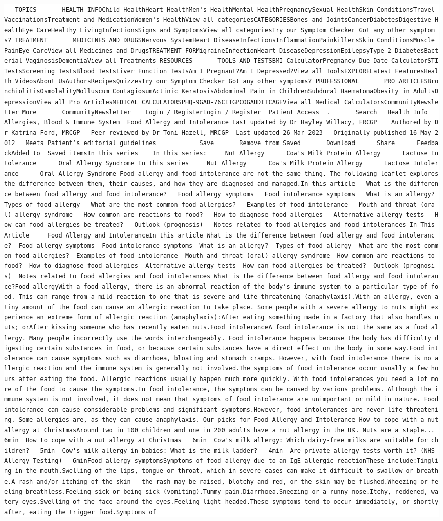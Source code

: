        TOPICS       HEALTH INFOChild HealthHeart HealthMen's HealthMental HealthPregnancySexual HealthSkin ConditionsTravel VaccinationsTreatment and MedicationWomen's HealthView all categoriesCATEGORIESBones and JointsCancerDiabetesDigestive HealthEye CareHealthy LivingInfectionsSigns and SymptomsView all categoriesTry our Symptom Checker Got any other symptoms? TREATMENT       MEDICINES AND DRUGSNervous SystemHeart DiseaseInfectionsInflammationPainkillersSkin ConditionsMuscle PainEye CareView all Medicines and DrugsTREATMENT FORMigraineInfectionHeart DiseaseDepressionEpilepsyType 2 DiabetesBacterial VaginosisDementiaView all Treatments RESOURCES       TOOLS AND TESTSBMI CalculatorPregnancy Due Date CalculatorSTI TestsScreening TestsBlood TestsLiver Function TestsAm I Pregnant?Am I Depressed?View all ToolsEXPLORELatest FeaturesHealth VideosAbout UsAuthorsRecipesQuizzesTry our Symptom Checker Got any other symptoms? PROFESSIONAL       PRO ARTICLESBronchiolitisOsmolalityMolluscum ContagiosumActinic KeratosisAbdominal Pain in ChildrenSubdural HaematomaObesity in AdultsDepressionView all Pro ArticlesMEDICAL CALCULATORSPHQ-9GAD-76CITGPCOGAUDITCAGEView all Medical CalculatorsCommunityNewsletter More       CommunityNewsletter    Login / RegisterLogin / Register  Patient Access  .       Search   Health Info    Allergies, Blood & Immune System  Food Allergy and Intolerance Last updated by Dr Hayley Willacy, FRCGP    Authored by Dr Katrina Ford, MRCGP   Peer reviewed by Dr Toni Hazell, MRCGP  Last updated 26 Mar 2023   Originally published 16 May 2012   Meets Patient’s editorial guidelines            Save       Remove from Saved       Download      Share      FeedbackAdded to  Saved itemsIn this series    In this series:     Nut Allergy      Cow's Milk Protein Allergy      Lactose Intolerance      Oral Allergy Syndrome In this series     Nut Allergy      Cow's Milk Protein Allergy      Lactose Intolerance      Oral Allergy Syndrome Food allergy and food intolerance are not the same thing. The following leaflet explores the difference between them, their causes, and how they are diagnosed and managed.In this article   What is the difference between food allergy and food intolerance?   Food allergy symptoms   Food intolerance symptoms   What is an allergy?   Types of food allergy   What are the most common food allergies?   Examples of food intolerance   Mouth and throat (oral) allergy syndrome   How common are reactions to food?   How to diagnose food allergies   Alternative allergy tests   How can food allergies be treated?   Outlook (prognosis)   Notes related to food allergies and food intolerances In This Article     Food Allergy and IntoleranceIn this article What is the difference between food allergy and food intolerance?  Food allergy symptoms  Food intolerance symptoms  What is an allergy?  Types of food allergy  What are the most common food allergies?  Examples of food intolerance  Mouth and throat (oral) allergy syndrome  How common are reactions to food?  How to diagnose food allergies  Alternative allergy tests  How can food allergies be treated?  Outlook (prognosis)  Notes related to food allergies and food intolerances What is the difference between food allergy and food intolerance?Food allergyWith a food allergy, there is an abnormal reaction of the body's immune system to a particular type of food. This can range from a mild reaction to one that is severe and life-threatening (anaphylaxis).With an allergy, even a tiny amount of the food can cause an allergic reaction to take place. Some people with a severe allergy to nuts might experience an extreme form of allergic reaction (anaphylaxis):After eating something made in a factory that also handles nuts; orAfter kissing someone who has recently eaten nuts.Food intoleranceA food intolerance is not the same as a food allergy. Many people incorrectly use the words interchangeably. Food intolerance happens because the body has difficulty digesting certain substances in food, or because certain substances have a direct effect on the body in some way.Food intolerance can cause symptoms such as diarrhoea, bloating and stomach cramps. However, with food intolerance there is no allergic reaction and the immune system is generally not involved.The symptoms of food intolerance occur usually a few hours after eating the food. Allergic reactions usually happen much more quickly. With food intolerances you need a lot more of the food to cause the symptoms.In food intolerance, the symptoms can be caused by various problems. Although the immune system is not involved, it does not mean that symptoms of food intolerance are unimportant or mild in nature. Food intolerance can cause considerable problems and significant symptoms.However, food intolerances are never life-threatening. Some allergies are, as they can cause anaphylaxis. Our picks for Food Allergy and Intolerance How to cope with a nut allergy at ChristmasAround two in 100 children and one in 200 adults have a nut allergy in the UK. Nuts are a staple...   6min  How to cope with a nut allergy at Christmas   6min  Cow's milk allergy: Which dairy-free milks are suitable for children?   5min  Cow's milk allergy in babies: What is the milk ladder?   4min  Are private allergy tests worth it? (NHS Allergy Testing)   6minFood allergy symptomsSymptoms of food allergy due to an IgE allergic reactionThese include:Tingling in the mouth.Swelling of the lips, tongue or throat, which in severe cases can make it difficult to swallow or breathe.A rash and/or itching of the skin - the rash may be raised, blotchy and red, or the skin may be flushed.Wheezing or feeling breathless.Feeling sick or being sick (vomiting).Tummy pain.Diarrhoea.Sneezing or a runny nose.Itchy, reddened, watery eyes.Swelling of the face around the eyes.Feeling light-headed.These symptoms tend to occur immediately, or shortly after, eating the trigger food.Symptoms of
